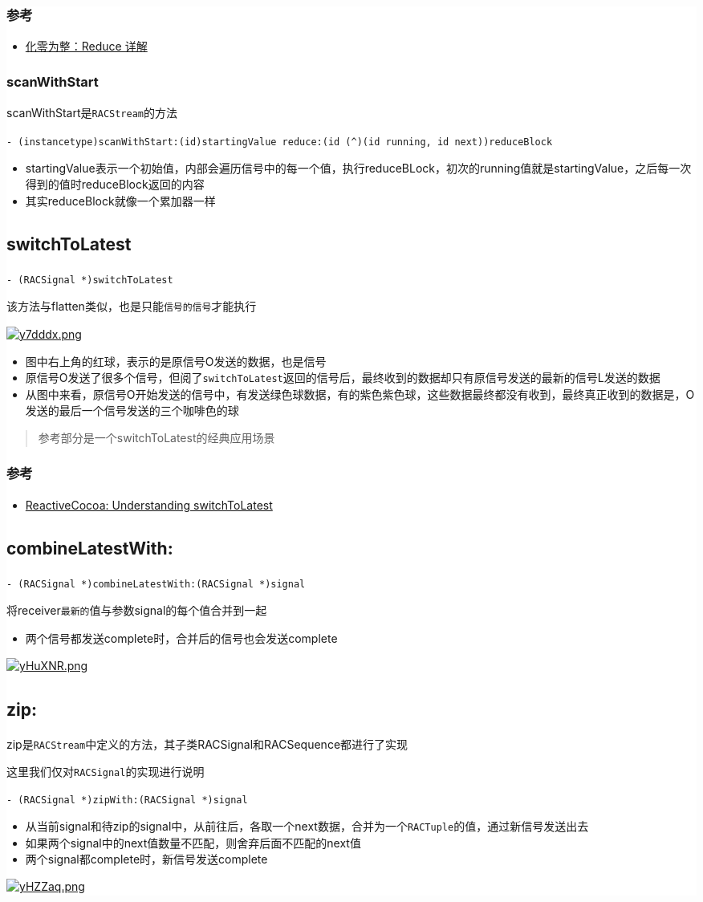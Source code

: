 ### 参考
- [化零为整：Reduce 详解](https://swift.gg/2015/12/10/reduce-all-the-things/)

### scanWithStart

scanWithStart是`RACStream`的方法

`- (instancetype)scanWithStart:(id)startingValue reduce:(id (^)(id running, id next))reduceBlock`

- startingValue表示一个初始值，内部会遍历信号中的每一个值，执行reduceBLock，初次的running值就是startingValue，之后每一次得到的值时reduceBlock返回的内容
- 其实reduceBlock就像一个累加器一样


## switchToLatest

`- (RACSignal *)switchToLatest`

该方法与flatten类似，也是只能`信号的信号`才能执行

[![y7dddx.png](https://s3.ax1x.com/2021/02/22/y7dddx.png)](https://imgchr.com/i/y7dddx)

- 图中右上角的红球，表示的是原信号O发送的数据，也是信号
- 原信号O发送了很多个信号，但阅了`switchToLatest`返回的信号后，最终收到的数据却只有原信号发送的最新的信号L发送的数据
- 从图中来看，原信号O开始发送的信号中，有发送绿色球数据，有的紫色紫色球，这些数据最终都没有收到，最终真正收到的数据是，O发送的最后一个信号发送的三个咖啡色的球

> 参考部分是一个switchToLatest的经典应用场景

### 参考
- [ReactiveCocoa: Understanding switchToLatest](https://spin.atomicobject.com/2014/05/21/reactivecocoa-understanding-switchtolatest/)

## combineLatestWith:

`- (RACSignal *)combineLatestWith:(RACSignal *)signal`

将receiver`最新的`值与参数signal的每个值合并到一起

- 两个信号都发送complete时，合并后的信号也会发送complete

[![yHuXNR.png](https://s3.ax1x.com/2021/02/22/yHuXNR.png)](https://imgchr.com/i/yHuXNR)

## zip:

zip是`RACStream`中定义的方法，其子类RACSignal和RACSequence都进行了实现

这里我们仅对`RACSignal`的实现进行说明

`- (RACSignal *)zipWith:(RACSignal *)signal`

- 从当前signal和待zip的signal中，从前往后，各取一个next数据，合并为一个`RACTuple`的值，通过新信号发送出去
- 如果两个signal中的next值数量不匹配，则舍弃后面不匹配的next值
- 两个signal都complete时，新信号发送complete

[![yHZZaq.png](https://s3.ax1x.com/2021/02/22/yHZZaq.png)](https://imgchr.com/i/yHZZaq)
